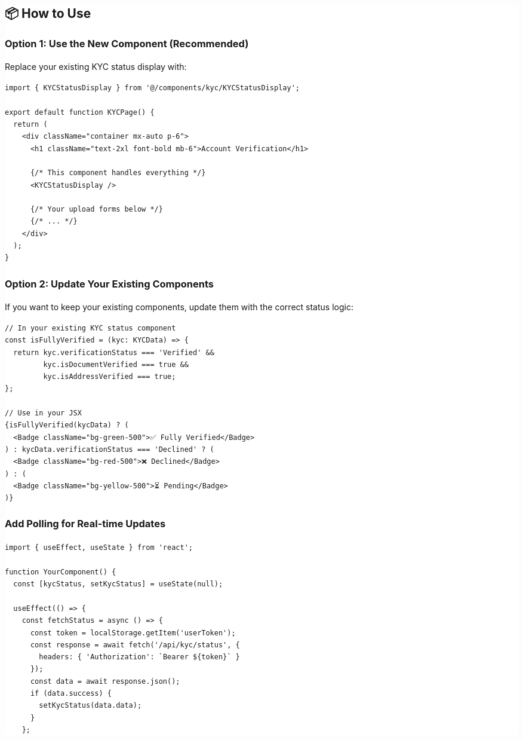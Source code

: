 ## 📦 How to Use

### Option 1: Use the New Component (Recommended)

Replace your existing KYC status display with:

```tsx
import { KYCStatusDisplay } from '@/components/kyc/KYCStatusDisplay';

export default function KYCPage() {
  return (
    <div className="container mx-auto p-6">
      <h1 className="text-2xl font-bold mb-6">Account Verification</h1>
      
      {/* This component handles everything */}
      <KYCStatusDisplay />
      
      {/* Your upload forms below */}
      {/* ... */}
    </div>
  );
}
```

### Option 2: Update Your Existing Components

If you want to keep your existing components, update them with the correct status logic:

```tsx
// In your existing KYC status component
const isFullyVerified = (kyc: KYCData) => {
  return kyc.verificationStatus === 'Verified' &&
         kyc.isDocumentVerified === true &&
         kyc.isAddressVerified === true;
};

// Use in your JSX
{isFullyVerified(kycData) ? (
  <Badge className="bg-green-500">✅ Fully Verified</Badge>
) : kycData.verificationStatus === 'Declined' ? (
  <Badge className="bg-red-500">❌ Declined</Badge>
) : (
  <Badge className="bg-yellow-500">⏳ Pending</Badge>
)}
```

### Add Polling for Real-time Updates

```tsx
import { useEffect, useState } from 'react';

function YourComponent() {
  const [kycStatus, setKycStatus] = useState(null);

  useEffect(() => {
    const fetchStatus = async () => {
      const token = localStorage.getItem('userToken');
      const response = await fetch('/api/kyc/status', {
        headers: { 'Authorization': `Bearer ${token}` }
      });
      const data = await response.json();
      if (data.success) {
        setKycStatus(data.data);
      }
    };
```